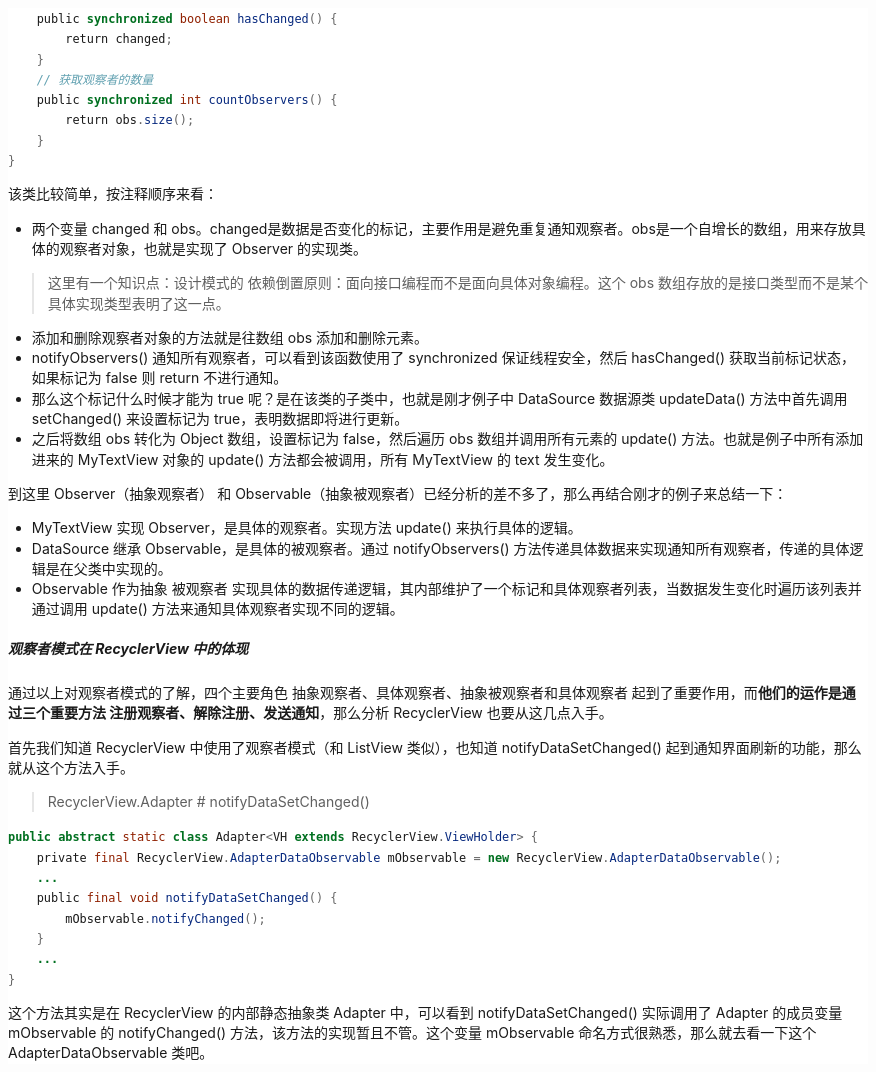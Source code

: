 ```java
    public synchronized boolean hasChanged() {
        return changed;
    }
    // 获取观察者的数量
    public synchronized int countObservers() {
        return obs.size();
    }
}
```

该类比较简单，按注释顺序来看：

- 两个变量 changed 和 obs。changed是数据是否变化的标记，主要作用是避免重复通知观察者。obs是一个自增长的数组，用来存放具体的观察者对象，也就是实现了 Observer 的实现类。

> 这里有一个知识点：设计模式的 依赖倒置原则：面向接口编程而不是面向具体对象编程。这个 obs 数组存放的是接口类型而不是某个具体实现类型表明了这一点。

- 添加和删除观察者对象的方法就是往数组 obs 添加和删除元素。
- notifyObservers() 通知所有观察者，可以看到该函数使用了 synchronized 保证线程安全，然后 hasChanged() 获取当前标记状态，如果标记为 false 则 return 不进行通知。
- 那么这个标记什么时候才能为 true 呢？是在该类的子类中，也就是刚才例子中 DataSource 数据源类 updateData() 方法中首先调用 setChanged() 来设置标记为 true，表明数据即将进行更新。
- 之后将数组 obs 转化为 Object 数组，设置标记为 false，然后遍历 obs 数组并调用所有元素的 update() 方法。也就是例子中所有添加进来的 MyTextView 对象的 update() 方法都会被调用，所有 MyTextView 的 text 发生变化。

到这里 Observer（抽象观察者） 和 Observable（抽象被观察者）已经分析的差不多了，那么再结合刚才的例子来总结一下：

- MyTextView 实现 Observer，是具体的观察者。实现方法 update() 来执行具体的逻辑。
- DataSource 继承 Observable，是具体的被观察者。通过 notifyObservers() 方法传递具体数据来实现通知所有观察者，传递的具体逻辑是在父类中实现的。
- Observable 作为抽象 被观察者 实现具体的数据传递逻辑，其内部维护了一个标记和具体观察者列表，当数据发生变化时遍历该列表并通过调用 update() 方法来通知具体观察者实现不同的逻辑。

##### **观察者模式在 RecyclerView 中的体现**

通过以上对观察者模式的了解，四个主要角色 抽象观察者、具体观察者、抽象被观察者和具体观察者 起到了重要作用，而**他们的运作是通过三个重要方法 注册观察者、解除注册、发送通知**，那么分析 RecyclerView 也要从这几点入手。

首先我们知道 RecyclerView 中使用了观察者模式（和 ListView 类似），也知道 notifyDataSetChanged() 起到通知界面刷新的功能，那么就从这个方法入手。

> RecyclerView.Adapter<VH extends ViewHolder> # notifyDataSetChanged()

```java
public abstract static class Adapter<VH extends RecyclerView.ViewHolder> {
    private final RecyclerView.AdapterDataObservable mObservable = new RecyclerView.AdapterDataObservable();
    ...
    public final void notifyDataSetChanged() {
        mObservable.notifyChanged();
    }
    ...
}
```

这个方法其实是在 RecyclerView 的内部静态抽象类 Adapter<VH extends ViewHolder> 中，可以看到 notifyDataSetChanged() 实际调用了 Adapter 的成员变量 mObservable 的 notifyChanged() 方法，该方法的实现暂且不管。这个变量 mObservable 命名方式很熟悉，那么就去看一下这个 AdapterDataObservable 类吧。
